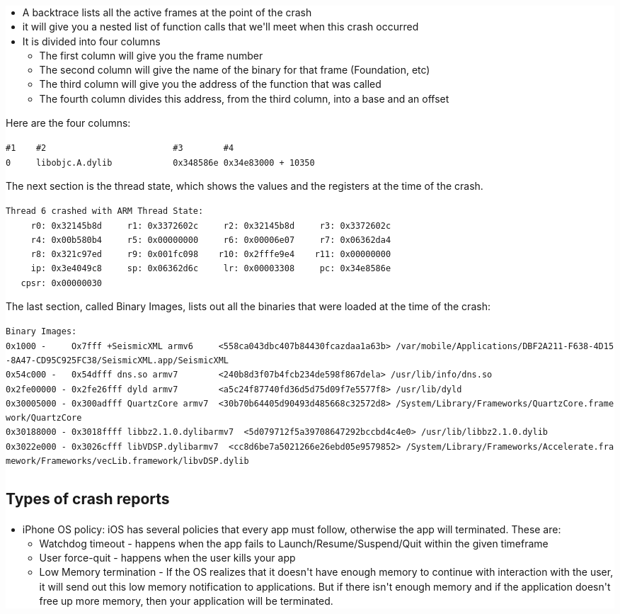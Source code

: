 - A backtrace lists all the active frames at the point of the crash
- it will give you a nested list of function calls that we'll meet when this crash occurred
- It is divided into four columns
  - The first column will give you the frame number
  - The second column will give the name of the binary for that frame (Foundation, etc)
  - The third column will give you the address of the function that was called
  - The fourth column divides this address, from the third column, into a base and an offset

Here are the four columns:

```shell
#1    #2                         #3        #4  
0     libobjc.A.dylib            0x348586e 0x34e83000 + 10350
```

The next section is the thread state, which shows the values and the registers at the time of the crash.

```shell
Thread 6 crashed with ARM Thread State:
     r0: 0x32145b8d     r1: 0x3372602c     r2: 0x32145b8d     r3: 0x3372602c
     r4: 0x00b580b4     r5: 0x00000000     r6: 0x00006e07     r7: 0x06362da4
     r8: 0x321c97ed     r9: 0x001fc098    r10: 0x2fffe9e4    r11: 0x00000000
     ip: 0x3e4049c8     sp: 0x06362d6c     lr: 0x00003308     pc: 0x34e8586e
   cpsr: 0x00000030  
```

The last section, called Binary Images, lists out all the binaries that were loaded at the time of the crash:

```shell
Binary Images:
0x1000 -     Ox7fff +SeismicXML armv6     <558ca043dbc407b84430fcazdaa1a63b> /var/mobile/Applications/DBF2A211-F638-4D15-8A47-CD95C925FC38/SeismicXML.app/SeismicXML
0x54c000 -   0x54dfff dns.so armv7        <240b8d3f07b4fcb234de598f867dela> /usr/lib/info/dns.so
0x2fe00000 - 0x2fe26fff dyld armv7        <a5c24f87740fd36d5d75d09f7e5577f8> /usr/lib/dyld
0x30005000 - 0x300adfff QuartzCore armv7  <30b70b64405d90493d485668c32572d8> /System/Library/Frameworks/QuartzCore.framework/QuartzCore
0x30188000 - 0x3018ffff libbz2.1.0.dylibarmv7  <5d079712f5a39708647292bccbd4c4e0> /usr/lib/libbz2.1.0.dylib
0x3022e000 - 0x3026cfff libVDSP.dylibarmv7  <cc8d6be7a5021266e26ebd05e9579852> /System/Library/Frameworks/Accelerate.framework/Frameworks/vecLib.framework/libvDSP.dylib
```

## Types of crash reports

- iPhone OS policy: iOS has several policies that every app must follow, otherwise the app will terminated. These are:
  - Watchdog timeout - happens when the app fails to Launch/Resume/Suspend/Quit within the given timeframe
  - User force-quit - happens when the user kills your app
  - Low Memory termination - If the OS realizes that it doesn't have enough memory to continue with interaction with the user, it will send out this low memory notification to applications. But if there isn't enough memory and if the application doesn't free up more memory, then your application will be terminated.
